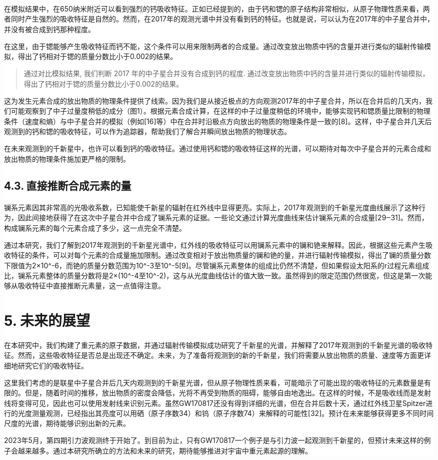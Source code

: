 在模拟结果中，在650纳米附近可以看到强烈的钙吸收特征。正如已经提到的，由于钙和锶的原子结构非常相似，从原子物理性质来看，两者同时产生强烈的吸收特征是自然的。然而，在2017年的观测光谱中并没有看到钙的特征。也就是说，可以认为在2017年的中子星合并中，并没有被合成到钙那种程度。

在这里，由于锶能够产生吸收特征而钙不能，这个条件可以用来限制两者的合成量。通过改变放出物质中钙的含量并进行类似的辐射传输模拟，得出了钙相对于锶的质量分数比小于0.002的结果。

> 通过对比模拟结果, 我们判断 2017 年的中子星合并没有合成到钙的程度. 通过改变放出物质中钙的含量并进行类似的辐射传输模拟，得出了钙相对于锶的质量分数比小于0.002的结果。

这为发生元素合成的放出物质的物理条件提供了线索。因为我们是从接近极点的方向观测2017年的中子星合并，所以在合并后的几天内，我们可能观察到了中子过量度稍低的成分（图1）。根据元素合成计算，在这样的中子过量度稍低的环境中，能够实现钙和锶质量比限制的物理条件（速度和熵）与中子星合并的模拟（例如[16]等）中在合并时沿极点方向放出的物质的物理条件是一致的[8]。这样，中子星合并几天后观测到的钙和锶的吸收特征，可以作为追踪器，帮助我们了解合并瞬间放出物质的物理状态。

在未来观测到的千新星中，也许可以看到钙的吸收特征。通过使用钙和锶的吸收特征这样的光谱，可以期待对每次中子星合并的元素合成和放出物质的物理条件施加更严格的限制。

## 4.3. 直接推断合成元素的量

镧系元素因其非常高的光吸收系数，已知能使千新星的辐射在红外线中显得更亮。实际上，2017年观测到的千新星光度曲线展示了这种行为，因此间接地获得了在这次中子星合并中合成了镧系元素的证据。一些论文通过计算光度曲线来估计镧系元素的合成量[29‒31]。然而，构成镧系元素的每个元素合成了多少，这一点完全不清楚。

通过本研究，我们了解到2017年观测到的千新星光谱中，红外线的吸收特征可以用镧系元素中的镧和铯来解释。因此，根据这些元素产生吸收特征的条件，可以对每个元素的合成量施加限制。通过改变相对于放出物质量的镧和铯的量，并进行辐射传输模拟，得出了镧的质量分数下限值为2×10^-6，而铯的质量分数范围为10^-3至10^-5[9]。尽管镧系元素整体的组成比仍然不清楚，但如果假设太阳系的r过程元素组成比，镧系元素整体的质量分数将是2×(10^-4至10^-2)，这与从光度曲线估计的值大致一致。虽然得到的限定范围仍然很宽，但这是第一次能够从吸收特征中直接推断元素量，这一点值得注意。

# 5. 未来的展望

在本研究中，我们构建了重元素的原子数据，并通过辐射传输模拟成功研究了千新星的光谱，并解释了2017年观测到的千新星光谱的吸收特征。然而，这些吸收特征是否总是出现还不确定。未来，为了准备将观测到的新的千新星，我们将需要从放出物质的质量、速度等方面更详细地研究它们的吸收特征。

这里我们考虑的是联星中子星合并后几天内观测到的千新星光谱，但从原子物理性质来看，可能暗示了可能出现的吸收特征的元素数量是有限的。但是，随着时间的推移，放出物质的密度会降低，光将不再受到物质的阻碍，能够自由地逸出。在这样的时候，不是吸收线而是发射线将变得可见，因此也可以使用发射线来识别元素。虽然GW170817还没有得到详细的光谱，但在合并后数十天，通过红外线卫星Spitzer进行的光度测量观测，已经指出其亮度可以用硒（原子序数34）和钨（原子序数74）来解释的可能性[32]。预计在未来能够获得更多不同时间尺度的光谱，期待能够识别出新的元素。

2023年5月，第四期引力波观测终于开始了。到目前为止，只有GW170817一个例子是与引力波一起观测到千新星的，但预计未来这样的例子会越来越多。通过本研究所确立的方法和未来的研究，期待能够推进对宇宙中重元素起源的理解。

